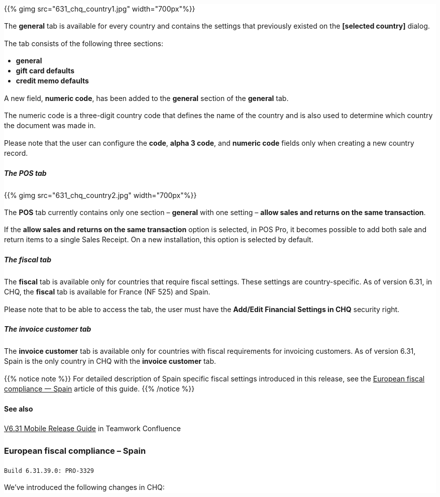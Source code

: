 {{% gimg src="631_chq_country1.jpg" width="700px"%}}

The **general** tab is available for every country and contains the settings that previously existed on the **[selected country]** dialog.

The tab consists of the following three sections:

- **general**
- **gift card defaults**
- **credit memo defaults**

A new field, **numeric code**, has been added to the **general** section of the **general** tab.

The numeric code is a three-digit country code that defines the name of the country and is also used to determine which country the document was made in.

Please note that the user can configure the **code**, **alpha 3 code**, and **numeric code** fields only when creating a new country record.

##### The POS tab

{{% gimg src="631_chq_country2.jpg" width="700px"%}}

The **POS** tab currently сontains only one section – **general** with one setting  – **allow sales and returns on the same transaction**.

If the **allow sales and returns on the same transaction** option is selected, in POS Pro, it becomes possible to add both sale and return items to a single Sales Receipt. On a new installation, this option is selected by default.

##### The fiscal tab

The **fiscal** tab is available only for countries that require fiscal settings. These settings are country-specific. As of version 6.31, in CHQ, the **fiscal** tab is available for France (NF 525) and Spain.

Please note that to be able to access the tab, the user must have the **Add/Edit Financial Settings in CHQ** security right.

##### The invoice customer tab

The **invoice customer** tab is available only for countries with fiscal requirements for invoicing customers. As of version 6.31, Spain is the only country in CHQ with the **invoice customer** tab.

{{% notice note %}}
For detailed description of Spain specific fiscal settings introduced in this release, see the [European fiscal compliance 一 Spain](#european-fiscal-compliance--spain) article of this guide.
{{% /notice %}}

#### See also

[V6.31 Mobile Release Guide](https://teamworkclients.atlassian.net/wiki/spaces/TD/pages/1381565273/Version+6+Mobile+Release+Guides) in Teamwork Confluence

### European fiscal compliance – Spain

`Build 6.31.39.0: PRO-3329`

We’ve introduced the following changes in CHQ:
